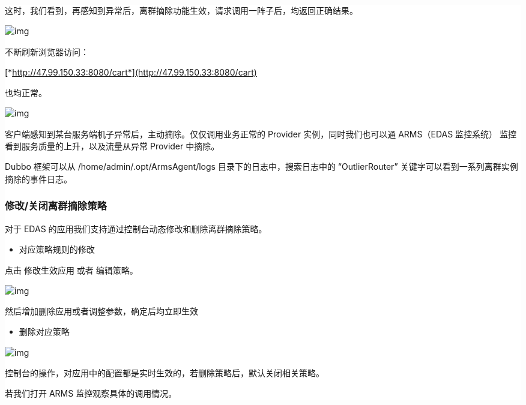 

这时，我们看到，再感知到异常后，离群摘除功能生效，请求调用一阵子后，均返回正确结果。



![img](https://static001.infoq.cn/resource/image/f1/63/f1e80d8af64fd075c011f4c63e40b763.png)



不断刷新浏览器访问：



[*http://47.99.150.33:8080/cart*](http://47.99.150.33:8080/cart)



也均正常。



![img](https://static001.infoq.cn/resource/image/46/f5/463c319e9b40e55c5548def2c798fcf5.png)



客户端感知到某台服务端机子异常后，主动摘除。仅仅调用业务正常的 Provider 实例，同时我们也可以通 ARMS（EDAS 监控系统） 监控看到服务质量的上升，以及流量从异常 Provider 中摘除。



Dubbo 框架可以从 /home/admin/.opt/ArmsAgent/logs 目录下的日志中，搜索日志中的 “OutlierRouter” 关键字可以看到一系列离群实例摘除的事件日志。



### 修改/关闭离群摘除策略



对于 EDAS 的应用我们支持通过控制台动态修改和删除离群摘除策略。



- 对应策略规则的修改



点击 修改生效应用 或者 编辑策略。



![img](https://static001.infoq.cn/resource/image/fa/2f/fa697de2b770b934d3d20e605b34352f.png)



然后增加删除应用或者调整参数，确定后均立即生效



- 删除对应策略



![img](https://static001.infoq.cn/resource/image/65/dd/656d9d72394f7d9df343d85344d7fcdd.png)



控制台的操作，对应用中的配置都是实时生效的，若删除策略后，默认关闭相关策略。



若我们打开 ARMS 监控观察具体的调用情况。
